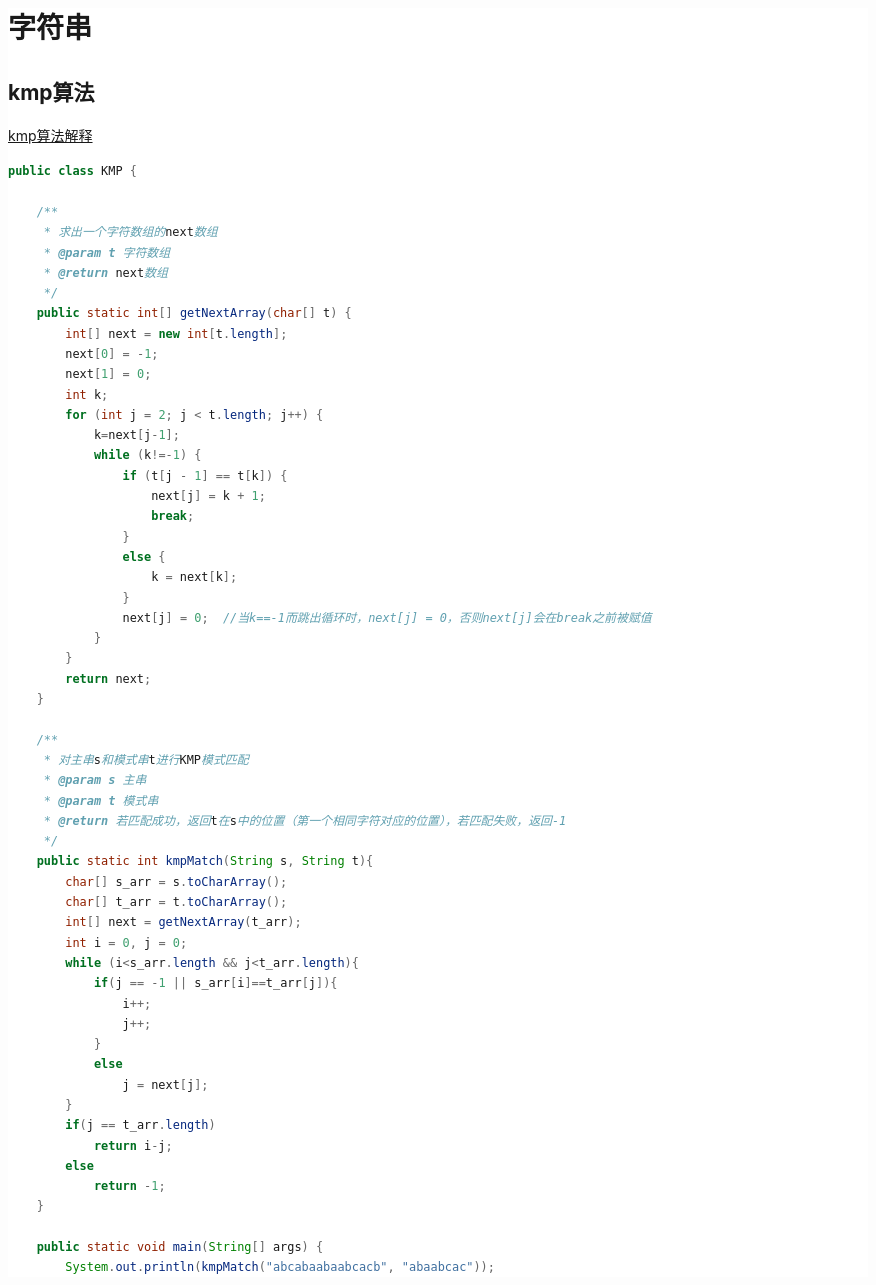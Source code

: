 # 字符串

## kmp算法

[kmp算法解释](https://www.cnblogs.com/imzhr/p/9613963.html)

```java
public class KMP {

    /**
     * 求出一个字符数组的next数组
     * @param t 字符数组
     * @return next数组
     */
    public static int[] getNextArray(char[] t) {
        int[] next = new int[t.length];
        next[0] = -1;
        next[1] = 0;
        int k;
        for (int j = 2; j < t.length; j++) {
            k=next[j-1];
            while (k!=-1) {
                if (t[j - 1] == t[k]) {
                    next[j] = k + 1;
                    break;
                }
                else {
                    k = next[k];
                }
                next[j] = 0;  //当k==-1而跳出循环时，next[j] = 0，否则next[j]会在break之前被赋值
            }
        }
        return next;
    }

    /**
     * 对主串s和模式串t进行KMP模式匹配
     * @param s 主串
     * @param t 模式串
     * @return 若匹配成功，返回t在s中的位置（第一个相同字符对应的位置），若匹配失败，返回-1
     */
    public static int kmpMatch(String s, String t){
        char[] s_arr = s.toCharArray();
        char[] t_arr = t.toCharArray();
        int[] next = getNextArray(t_arr);
        int i = 0, j = 0;
        while (i<s_arr.length && j<t_arr.length){
            if(j == -1 || s_arr[i]==t_arr[j]){
                i++;
                j++;
            }
            else
                j = next[j];
        }
        if(j == t_arr.length)
            return i-j;
        else
            return -1;
    }

    public static void main(String[] args) {
        System.out.println(kmpMatch("abcabaabaabcacb", "abaabcac"));
```